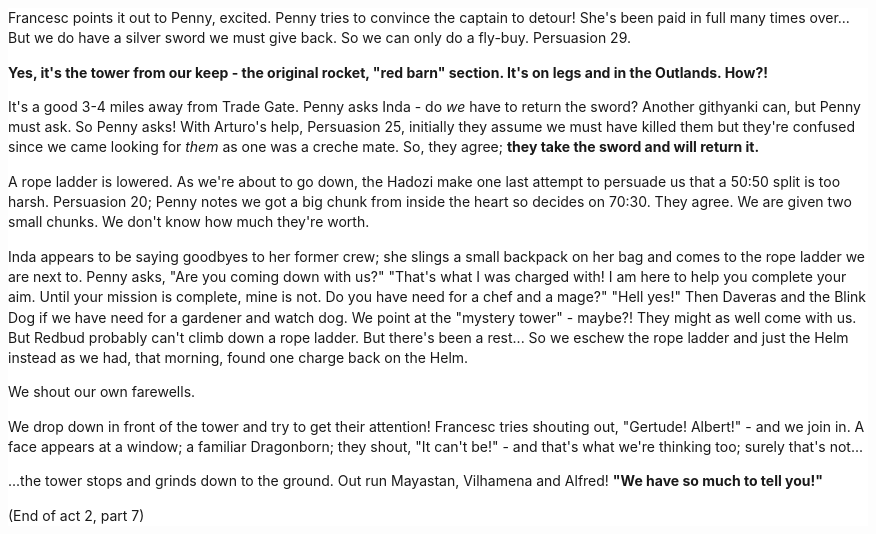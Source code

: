 Francesc points it out to Penny, excited. Penny tries to convince the captain to detour! She's been paid in full many times over... But we do have a silver sword we must give back. So we can only do a fly-buy. Persuasion 29.

**Yes, it's the tower from our keep - the original rocket, "red barn" section. It's on legs and in the Outlands. How?!**

It's a good 3-4 miles away from Trade Gate. Penny asks Inda - do *we* have to return the sword? Another githyanki can, but Penny must ask. So Penny asks! With Arturo's help, Persuasion 25, initially they assume we must have killed them but they're confused since we came looking for *them* as one was a creche mate. So, they agree; **they take the sword and will return it.**

A rope ladder is lowered. As we're about to go down, the Hadozi make one last attempt to persuade us that a 50:50 split is too harsh. Persuasion 20; Penny notes we got a big chunk from inside the heart so decides on 70:30. They agree. We are given two small chunks. We don't know how much they're worth.

Inda appears to be saying goodbyes to her former crew; she slings a small backpack on her bag and comes to the rope ladder we are next to. Penny asks, "Are you coming down with us?" "That's what I was charged with! I am here to help you complete your aim. Until your mission is complete, mine is not. Do you have need for a chef and a mage?" "Hell yes!" Then Daveras and the Blink Dog if we have need for a gardener and watch dog. We point at the "mystery tower" - maybe?! They might as well come with us. But Redbud probably can't climb down a rope ladder. But there's been a rest... So we eschew the rope ladder and just the Helm instead as we had, that morning, found one charge back on the Helm.

We shout our own farewells.

We drop down in front of the tower and try to get their attention! Francesc tries shouting out, "Gertude! Albert!" - and we join in. A face appears at a window; a familiar Dragonborn; they shout, "It can't be!" - and that's what we're thinking too; surely that's not...

...the tower stops and grinds down to the ground. Out run Mayastan, Vilhamena and Alfred! **"We have so much to tell you!"**

(End of act 2, part 7)
